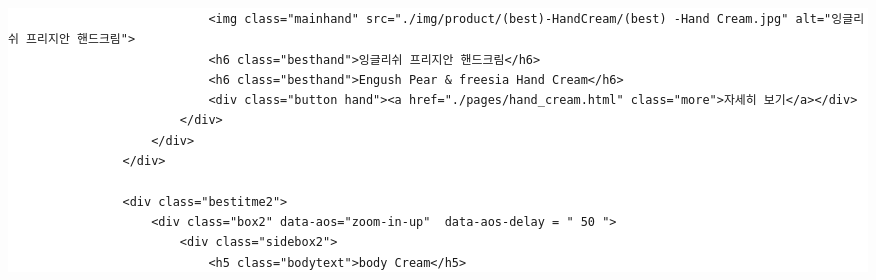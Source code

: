                                 <img class="mainhand" src="./img/product/(best)-HandCream/(best) -Hand Cream.jpg" alt="잉글리쉬 프리지안 핸드크림">
                                <h6 class="besthand">잉글리쉬 프리지안 핸드크림</h6>
                                <h6 class="besthand">Engush Pear & freesia Hand Cream</h6>
                                <div class="button hand"><a href="./pages/hand_cream.html" class="more">자세히 보기</a></div>
                            </div>
                        </div>
                    </div>
                    
                    <div class="bestitme2">
                        <div class="box2" data-aos="zoom-in-up"  data-aos-delay = " 50 ">
                            <div class="sidebox2">
                                <h5 class="bodytext">body Cream</h5>